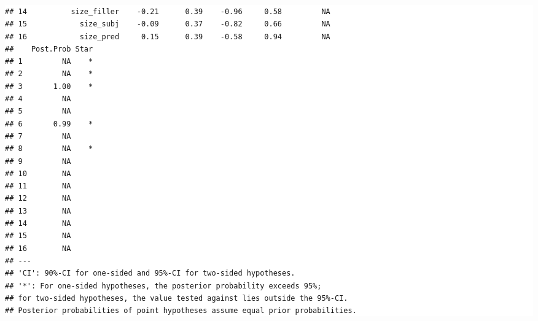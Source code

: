     ## 14          size_filler    -0.21      0.39    -0.96     0.58         NA
    ## 15            size_subj    -0.09      0.37    -0.82     0.66         NA
    ## 16            size_pred     0.15      0.39    -0.58     0.94         NA
    ##    Post.Prob Star
    ## 1         NA    *
    ## 2         NA    *
    ## 3       1.00    *
    ## 4         NA     
    ## 5         NA     
    ## 6       0.99    *
    ## 7         NA     
    ## 8         NA    *
    ## 9         NA     
    ## 10        NA     
    ## 11        NA     
    ## 12        NA     
    ## 13        NA     
    ## 14        NA     
    ## 15        NA     
    ## 16        NA     
    ## ---
    ## 'CI': 90%-CI for one-sided and 95%-CI for two-sided hypotheses.
    ## '*': For one-sided hypotheses, the posterior probability exceeds 95%;
    ## for two-sided hypotheses, the value tested against lies outside the 95%-CI.
    ## Posterior probabilities of point hypotheses assume equal prior probabilities.
